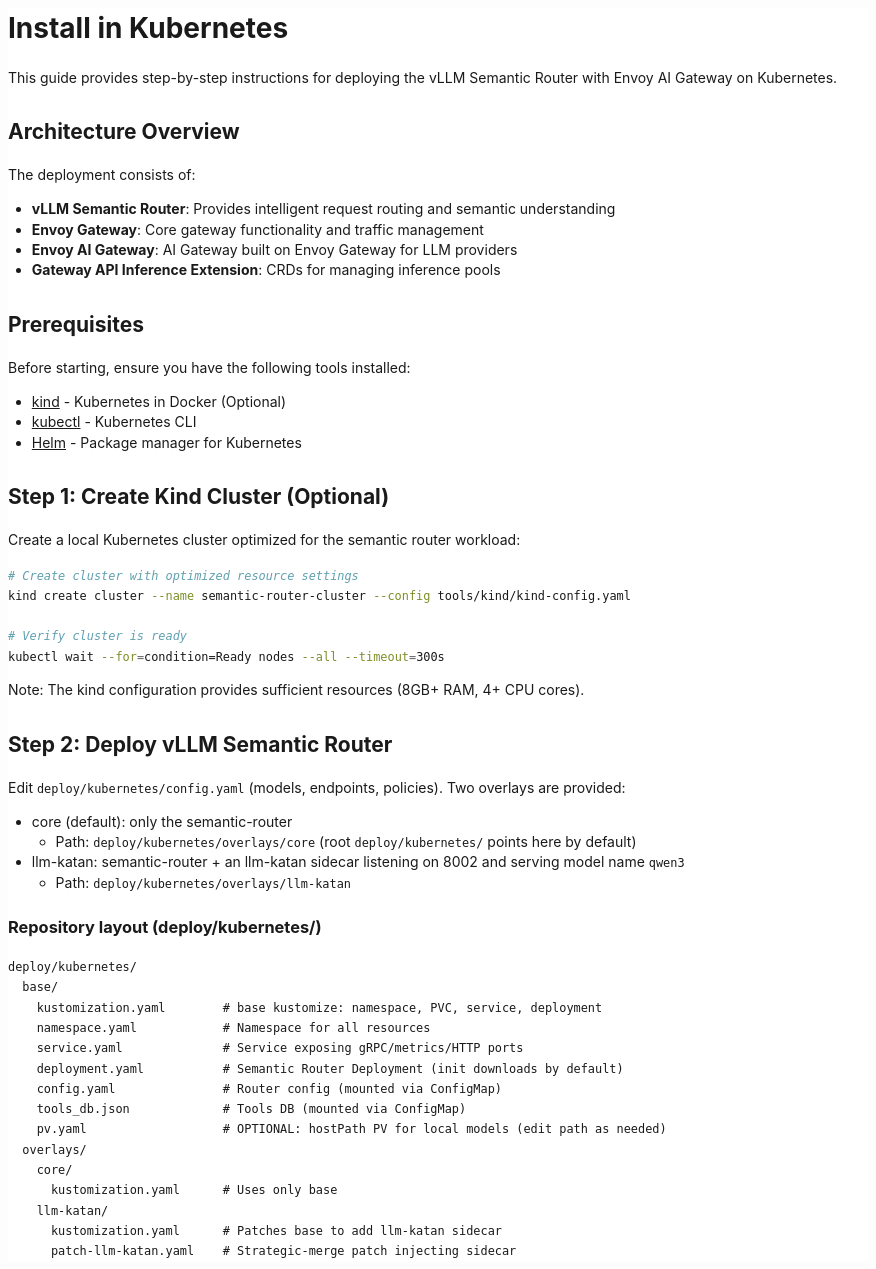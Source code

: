 # Install in Kubernetes

This guide provides step-by-step instructions for deploying the vLLM Semantic Router with Envoy AI Gateway on Kubernetes.

## Architecture Overview

The deployment consists of:

- **vLLM Semantic Router**: Provides intelligent request routing and semantic understanding
- **Envoy Gateway**: Core gateway functionality and traffic management
- **Envoy AI Gateway**: AI Gateway built on Envoy Gateway for LLM providers
- **Gateway API Inference Extension**: CRDs for managing inference pools

## Prerequisites

Before starting, ensure you have the following tools installed:

- [kind](https://kind.sigs.k8s.io/docs/user/quick-start/#installation) - Kubernetes in Docker (Optional)
- [kubectl](https://kubernetes.io/docs/tasks/tools/) - Kubernetes CLI
- [Helm](https://helm.sh/docs/intro/install/) - Package manager for Kubernetes

## Step 1: Create Kind Cluster (Optional)

Create a local Kubernetes cluster optimized for the semantic router workload:

```bash
# Create cluster with optimized resource settings
kind create cluster --name semantic-router-cluster --config tools/kind/kind-config.yaml

# Verify cluster is ready
kubectl wait --for=condition=Ready nodes --all --timeout=300s
```

Note: The kind configuration provides sufficient resources (8GB+ RAM, 4+ CPU cores).

## Step 2: Deploy vLLM Semantic Router

Edit `deploy/kubernetes/config.yaml` (models, endpoints, policies). Two overlays are provided:

- core (default): only the semantic-router
  - Path: `deploy/kubernetes/overlays/core` (root `deploy/kubernetes/` points here by default)
- llm-katan: semantic-router + an llm-katan sidecar listening on 8002 and serving model name `qwen3`
  - Path: `deploy/kubernetes/overlays/llm-katan`

### Repository layout (deploy/kubernetes/)

```
deploy/kubernetes/
  base/
    kustomization.yaml        # base kustomize: namespace, PVC, service, deployment
    namespace.yaml            # Namespace for all resources
    service.yaml              # Service exposing gRPC/metrics/HTTP ports
    deployment.yaml           # Semantic Router Deployment (init downloads by default)
    config.yaml               # Router config (mounted via ConfigMap)
    tools_db.json             # Tools DB (mounted via ConfigMap)
    pv.yaml                   # OPTIONAL: hostPath PV for local models (edit path as needed)
  overlays/
    core/
      kustomization.yaml      # Uses only base
    llm-katan/
      kustomization.yaml      # Patches base to add llm-katan sidecar
      patch-llm-katan.yaml    # Strategic-merge patch injecting sidecar
```